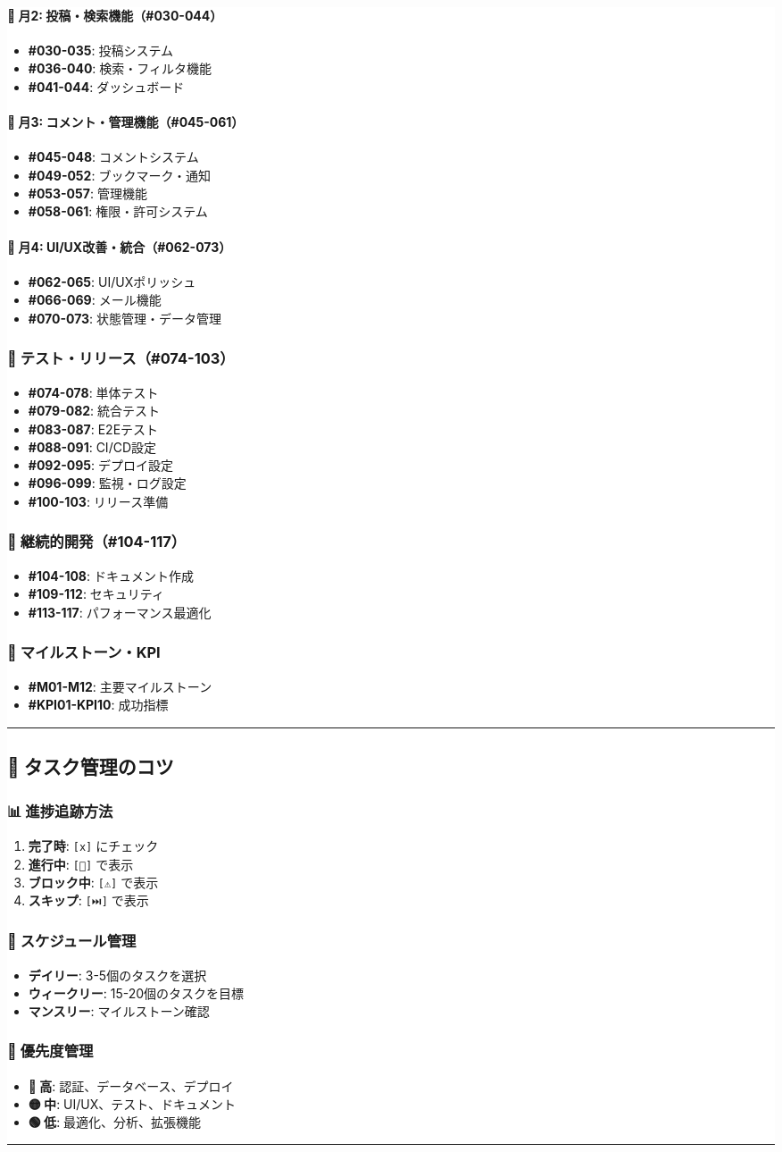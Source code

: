 #### 📝 **月2: 投稿・検索機能（#030-044）**
- **#030-035**: 投稿システム
- **#036-040**: 検索・フィルタ機能
- **#041-044**: ダッシュボード

#### 💬 **月3: コメント・管理機能（#045-061）**
- **#045-048**: コメントシステム
- **#049-052**: ブックマーク・通知
- **#053-057**: 管理機能
- **#058-061**: 権限・許可システム

#### 🎨 **月4: UI/UX改善・統合（#062-073）**
- **#062-065**: UI/UXポリッシュ
- **#066-069**: メール機能
- **#070-073**: 状態管理・データ管理

### 🧪 **テスト・リリース（#074-103）**
- **#074-078**: 単体テスト
- **#079-082**: 統合テスト
- **#083-087**: E2Eテスト
- **#088-091**: CI/CD設定
- **#092-095**: デプロイ設定
- **#096-099**: 監視・ログ設定
- **#100-103**: リリース準備

### 📝 **継続的開発（#104-117）**
- **#104-108**: ドキュメント作成
- **#109-112**: セキュリティ
- **#113-117**: パフォーマンス最適化

### 🎯 **マイルストーン・KPI**
- **#M01-M12**: 主要マイルストーン
- **#KPI01-KPI10**: 成功指標

---

## 🔄 **タスク管理のコツ**

### 📊 **進捗追跡方法**
1. **完了時**: `[x]` にチェック
2. **進行中**: `[🔄]` で表示
3. **ブロック中**: `[⚠️]` で表示
4. **スキップ**: `[⏭️]` で表示

### 📅 **スケジュール管理**
- **デイリー**: 3-5個のタスクを選択
- **ウィークリー**: 15-20個のタスクを目標
- **マンスリー**: マイルストーン確認

### 🚨 **優先度管理**
- **🔴 高**: 認証、データベース、デプロイ
- **🟡 中**: UI/UX、テスト、ドキュメント
- **🟢 低**: 最適化、分析、拡張機能

---
